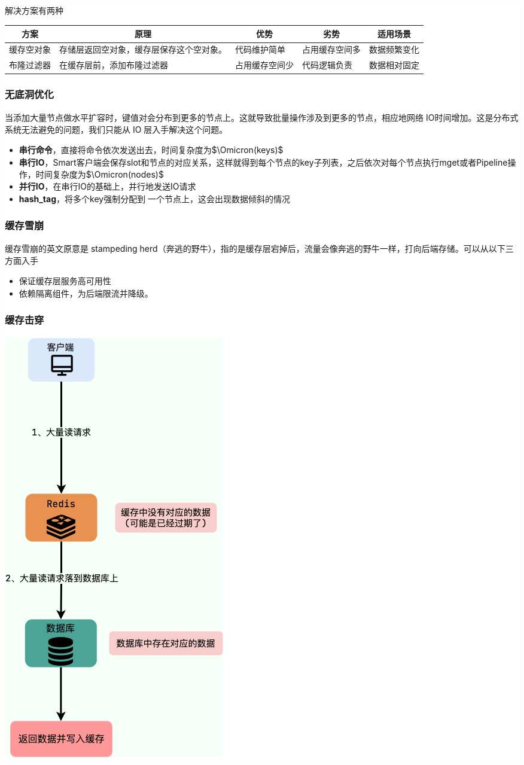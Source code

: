 解决方案有两种

| 方案       | 原理                                     | 优势           | 劣势           | 适用场景     |
| ---------- | ---------------------------------------- | -------------- | -------------- | ------------ |
| 缓存空对象 | 存储层返回空对象，缓存层保存这个空对象。 | 代码维护简单   | 占用缓存空间多 | 数据频繁变化 |
| 布隆过滤器 | 在缓存层前，添加布隆过滤器               | 占用缓存空间少 | 代码逻辑负责   | 数据相对固定 |

### 无底洞优化

当添加大量节点做水平扩容时，键值对会分布到更多的节点上。这就导致批量操作涉及到更多的节点，相应地网络 IO时间增加。这是分布式系统无法避免的问题，我们只能从 IO 层入手解决这个问题。

- **串行命令**，直接将命令依次发送出去，时间复杂度为$\Omicron(keys)$
- **串行IO**，Smart客户端会保存slot和节点的对应关系，这样就得到每个节点的key子列表，之后依次对每个节点执行mget或者Pipeline操作，时间复杂度为$\Omicron(nodes)$
- **并行IO**，在串行IO的基础上，并行地发送IO请求
- **hash_tag**，将多个key强制分配到 一个节点上，这会出现数据倾斜的情况

### 缓存雪崩

缓存雪崩的英文原意是 stampeding herd（奔逃的野牛），指的是缓存层宕掉后，流量会像奔逃的野牛一样，打向后端存储。可以从以下三方面入手

- 保证缓存层服务高可用性
- 依赖隔离组件，为后端限流并降级。

### 缓存击穿

![缓存击穿](./assets/redis-cache-breakdown.png)
